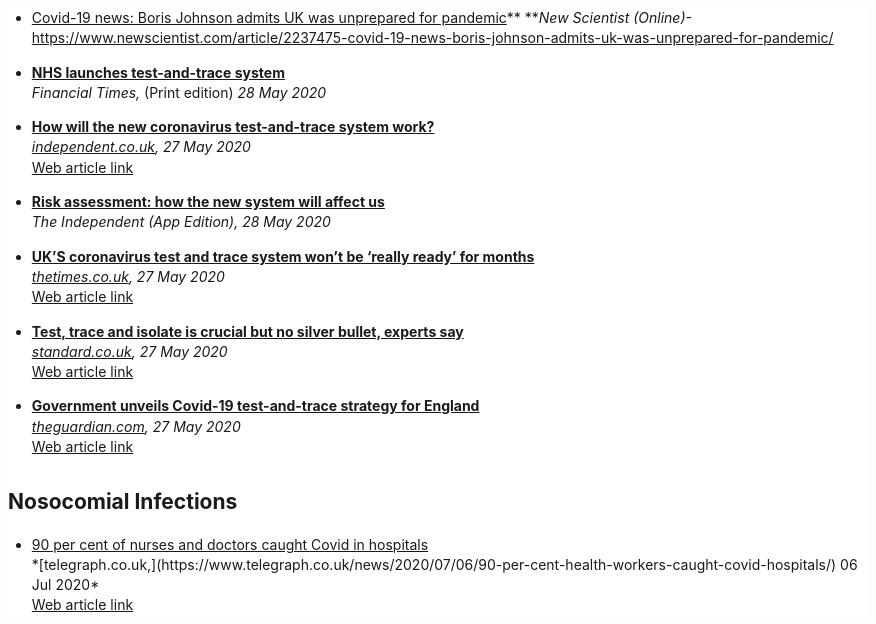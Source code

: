 * [Covid-19 news: Boris Johnson admits UK was unprepared for
pandemic](https://www.newscientist.com/article/2237475-covid-19-news-boris-johnson-admits-uk-was-unprepared-for-pandemic/)** 
***New Scientist (Online)-* <https://www.newscientist.com/article/2237475-covid-19-news-boris-johnson-admits-uk-was-unprepared-for-pandemic/>

* [**NHS launches test-and-trace
system**](https://protect-eu.mimecast.com/s/N1ziCy8A4Iy7qYsMvL_wN?domain=durrants.net)  
*Financial Times,* (Print edition) *28 May 2020*

* [**How will the new coronavirus test-and-trace system
work?**](https://protect-eu.mimecast.com/s/plyXC8qzyTwXD9TnBCGpV?domain=durrants.net)  
*[independent.co.uk](https://www.independent.co.uk/news/health/coronavirus-test-trace-uk-nhs-isolation-lockdown-a9534946.html),
27 May 2020*  
[Web article
link](https://protect-eu.mimecast.com/s/OFZmCO7XvH2Nz3tv2yKDJ?domain=independent.co.uk)  
  
* [**Risk assessment: how the new system will affect
us**](https://protect-eu.mimecast.com/s/PXPrCj2gwhyYKgsRWebhZ?domain=durrants.net)  
*The Independent (App Edition), 28 May 2020*  
  
* [**UK’S coronavirus test and trace system won’t be ‘really ready’ for
months**](https://protect-eu.mimecast.com/s/RQ0HCvgxMcyEpvsXExy2u?domain=durrants.net)  
*[thetimes.co.uk](https://www.ft.com/content/342ef0fe-a686-4bc9-9f64-9653855fa7cb),
27 May 2020*  
[Web article
link](https://protect-eu.mimecast.com/s/kDcICWnKEFy6R0sKV228z?domain=thetimes.co.uk)  
  
* [**Test, trace and isolate is crucial but no silver bullet, experts
say**](https://protect-eu.mimecast.com/s/7f-QCy8A4Iy7qYsMwxplz?domain=durrants.net)  
*[standard.co.uk](https://www.standard.co.uk/news/health/test-trace-isolate-tti-coronavirus-delve-a4452021.html),
27 May 2020*  
[Web article
link](https://protect-eu.mimecast.com/s/zod_C58wvIWM5ATyl1BKw?domain=ct.moreover.com)  
  
* [**Government unveils Covid-19 test-and-trace strategy for
England**](https://protect-eu.mimecast.com/s/KoaOCxGz0hQLnZTv0blxP?domain=durrants.net)  
*[theguardian.com](https://www.theguardian.com/world/2020/may/27/government-unveils-covid-19-test-and-trace-strategy-for-england),
27 May 2020*  
[Web article
link](https://protect-eu.mimecast.com/s/e9lQCX6XGTM4VmhD6dvOY?domain=theguardian.com)

## Nosocomial Infections

* [90 per cent of nurses and doctors caught Covid in hospitals  
](https://www.telegraph.co.uk/news/2020/07/06/90-per-cent-health-workers-caught-covid-hospitals/#:~:text=Up%20to%2090%20per%20cent,virus%20became%20infected%20on%20wards.)*[telegraph.co.uk,](https://www.telegraph.co.uk/news/2020/07/06/90-per-cent-health-workers-caught-covid-hospitals/)
06 Jul 2020*  
[Web article
link](https://protect-eu.mimecast.com/s/NdVJCvgxMcAWjRcolr2Qp?domain=telegraph.co.uk)
